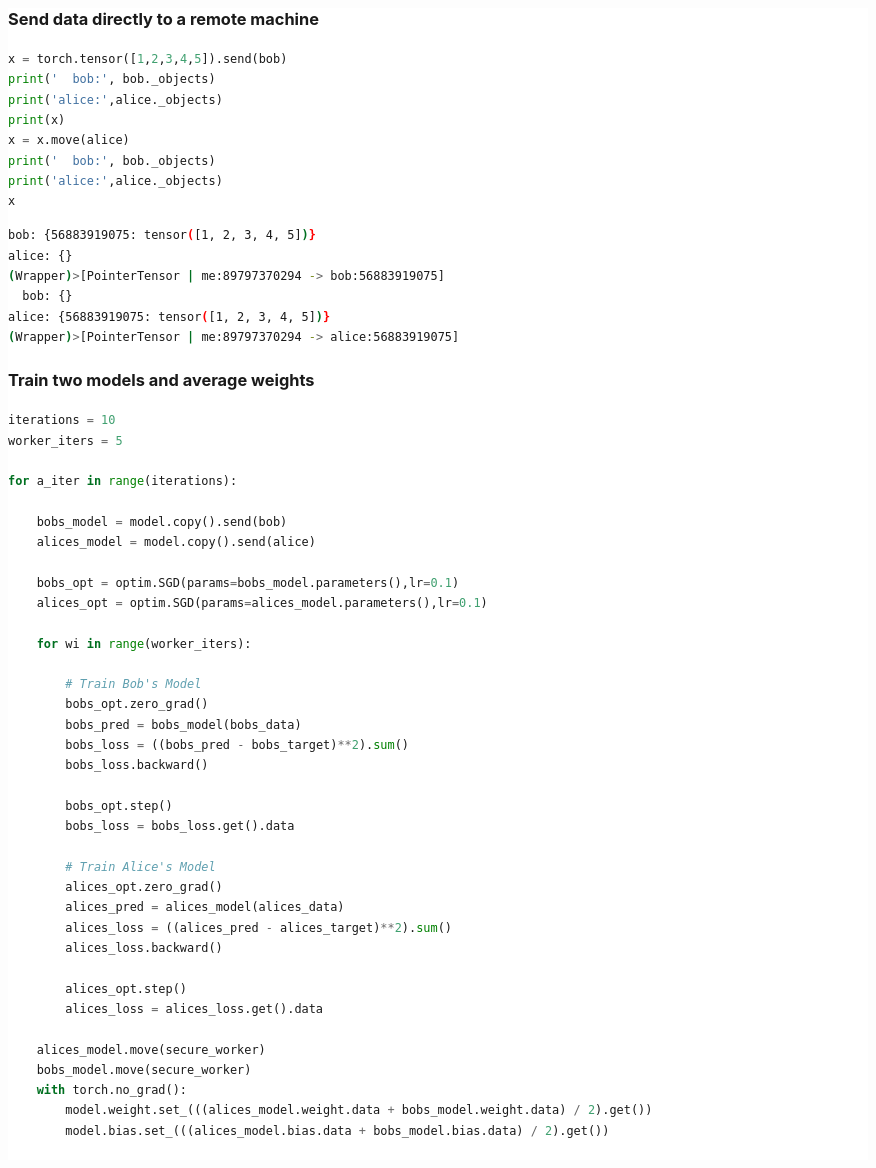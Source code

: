 
### Send data directly to a remote machine

```python
x = torch.tensor([1,2,3,4,5]).send(bob)
print('  bob:', bob._objects)
print('alice:',alice._objects)
print(x)
x = x.move(alice)
print('  bob:', bob._objects)
print('alice:',alice._objects)
x
```

```bash
bob: {56883919075: tensor([1, 2, 3, 4, 5])}
alice: {}
(Wrapper)>[PointerTensor | me:89797370294 -> bob:56883919075]
  bob: {}
alice: {56883919075: tensor([1, 2, 3, 4, 5])}
(Wrapper)>[PointerTensor | me:89797370294 -> alice:56883919075]
```





### Train two models and average weights

```python
iterations = 10
worker_iters = 5

for a_iter in range(iterations):
    
    bobs_model = model.copy().send(bob)
    alices_model = model.copy().send(alice)

    bobs_opt = optim.SGD(params=bobs_model.parameters(),lr=0.1)
    alices_opt = optim.SGD(params=alices_model.parameters(),lr=0.1)

    for wi in range(worker_iters):

        # Train Bob's Model
        bobs_opt.zero_grad()
        bobs_pred = bobs_model(bobs_data)
        bobs_loss = ((bobs_pred - bobs_target)**2).sum()
        bobs_loss.backward()

        bobs_opt.step()
        bobs_loss = bobs_loss.get().data

        # Train Alice's Model
        alices_opt.zero_grad()
        alices_pred = alices_model(alices_data)
        alices_loss = ((alices_pred - alices_target)**2).sum()
        alices_loss.backward()

        alices_opt.step()
        alices_loss = alices_loss.get().data
    
    alices_model.move(secure_worker)
    bobs_model.move(secure_worker)
    with torch.no_grad():
        model.weight.set_(((alices_model.weight.data + bobs_model.weight.data) / 2).get())
        model.bias.set_(((alices_model.bias.data + bobs_model.bias.data) / 2).get())
    
```
